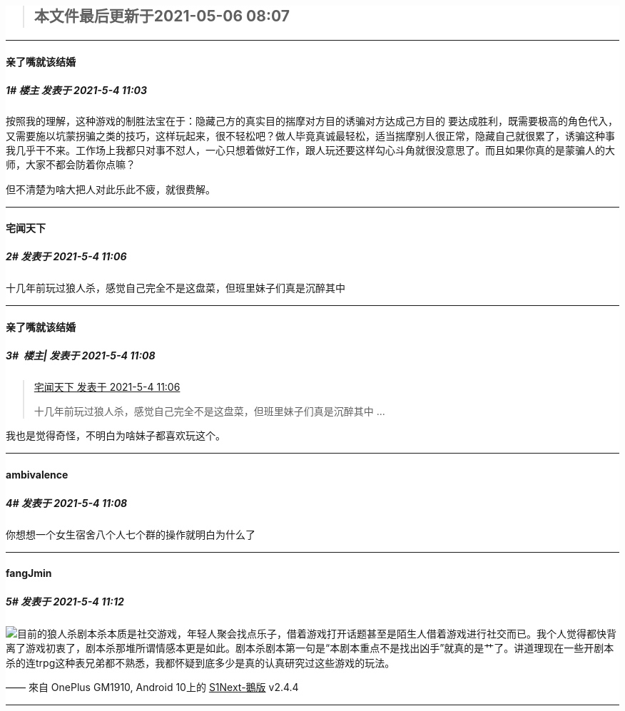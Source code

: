 > ## **本文件最后更新于2021-05-06 08:07** 



*****

####  亲了嘴就该结婚  
##### 1#       楼主       发表于 2021-5-4 11:03


按照我的理解，这种游戏的制胜法宝在于：隐藏己方的真实目的揣摩对方目的诱骗对方达成己方目的
要达成胜利，既需要极高的角色代入，又需要施以坑蒙拐骗之类的技巧，这样玩起来，很不轻松吧？做人毕竟真诚最轻松，适当揣摩别人很正常，隐藏自己就很累了，诱骗这种事我几乎干不来。工作场上我都只对事不怼人，一心只想着做好工作，跟人玩还要这样勾心斗角就很没意思了。而且如果你真的是蒙骗人的大师，大家不都会防着你点嘛？

但不清楚为啥大把人对此乐此不疲，就很费解。


*****

####  宅闻天下  
##### 2#       发表于 2021-5-4 11:06


十几年前玩过狼人杀，感觉自己完全不是这盘菜，但班里妹子们真是沉醉其中


*****

####  亲了嘴就该结婚  
##### 3#         楼主| 发表于 2021-5-4 11:08


<blockquote><a href="httphttps://bbs.saraba1st.com/2b/forum.php?mod=redirect&amp;goto=findpost&amp;pid=51140702&amp;ptid=2002295" target="_blank">宅闻天下 发表于 2021-5-4 11:06</a>

十几年前玩过狼人杀，感觉自己完全不是这盘菜，但班里妹子们真是沉醉其中 ...</blockquote>
我也是觉得奇怪，不明白为啥妹子都喜欢玩这个。


*****

####  ambivalence  
##### 4#       发表于 2021-5-4 11:08


你想想一个女生宿舍八个人七个群的操作就明白为什么了


*****

####  fangJmin  
##### 5#       发表于 2021-5-4 11:12


<img src="https://static.saraba1st.com/image/smiley/face2017/001.png" referrerpolicy="no-referrer">目前的狼人杀剧本杀本质是社交游戏，年轻人聚会找点乐子，借着游戏打开话题甚至是陌生人借着游戏进行社交而已。我个人觉得都快背离了游戏初衷了，剧本杀那堆所谓情感本更是如此。剧本杀剧本第一句是“本剧本重点不是找出凶手”就真的是艹了。讲道理现在一些开剧本杀的连trpg这种表兄弟都不熟悉，我都怀疑到底多少是真的认真研究过这些游戏的玩法。

—— 來自 OnePlus GM1910, Android 10上的 [S1Next-鵝版](https://github.com/ykrank/S1-Next/releases) v2.4.4


*****
